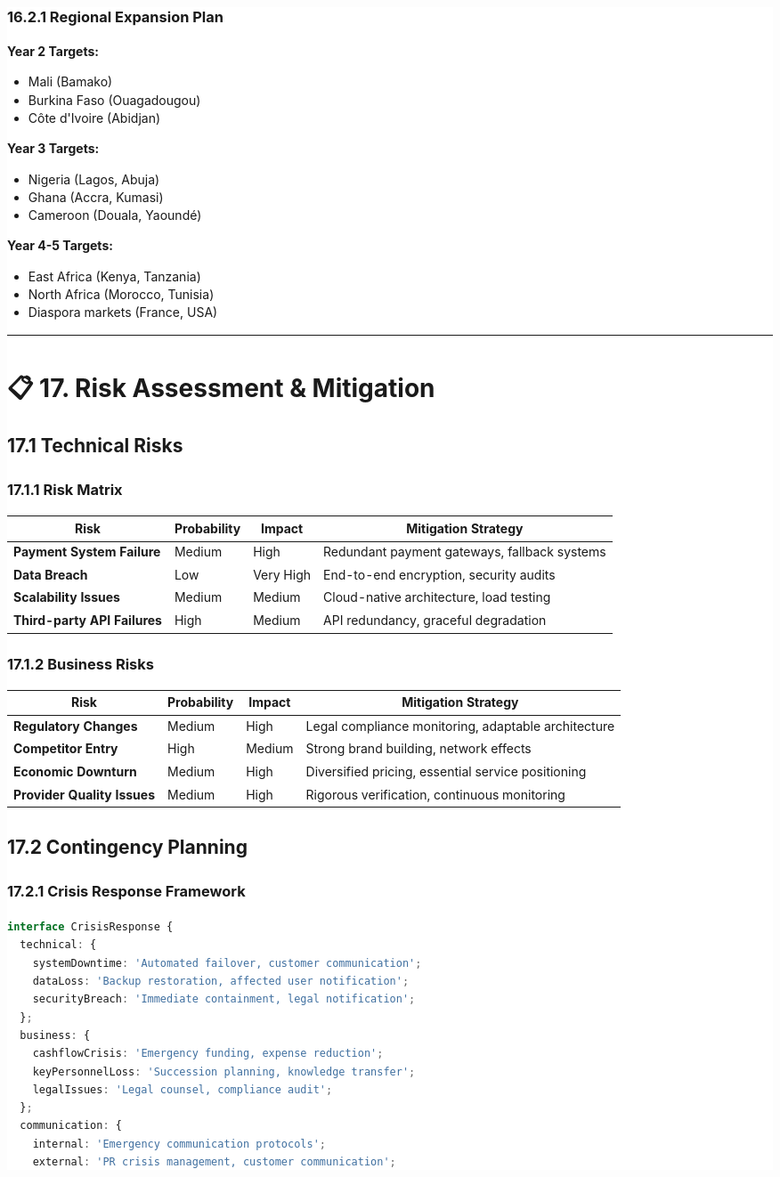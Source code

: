### 16.2.1 Regional Expansion Plan
**Year 2 Targets:**
- Mali (Bamako)
- Burkina Faso (Ouagadougou)
- Côte d'Ivoire (Abidjan)

**Year 3 Targets:**
- Nigeria (Lagos, Abuja)
- Ghana (Accra, Kumasi)
- Cameroon (Douala, Yaoundé)

**Year 4-5 Targets:**
- East Africa (Kenya, Tanzania)
- North Africa (Morocco, Tunisia)
- Diaspora markets (France, USA)

---

# 📋 17. Risk Assessment & Mitigation

## 17.1 Technical Risks

### 17.1.1 Risk Matrix
| Risk | Probability | Impact | Mitigation Strategy |
|------|-------------|--------|-------------------|
| **Payment System Failure** | Medium | High | Redundant payment gateways, fallback systems |
| **Data Breach** | Low | Very High | End-to-end encryption, security audits |
| **Scalability Issues** | Medium | Medium | Cloud-native architecture, load testing |
| **Third-party API Failures** | High | Medium | API redundancy, graceful degradation |

### 17.1.2 Business Risks
| Risk | Probability | Impact | Mitigation Strategy |
|------|-------------|--------|-------------------|
| **Regulatory Changes** | Medium | High | Legal compliance monitoring, adaptable architecture |
| **Competitor Entry** | High | Medium | Strong brand building, network effects |
| **Economic Downturn** | Medium | High | Diversified pricing, essential service positioning |
| **Provider Quality Issues** | Medium | High | Rigorous verification, continuous monitoring |

## 17.2 Contingency Planning

### 17.2.1 Crisis Response Framework
```typescript
interface CrisisResponse {
  technical: {
    systemDowntime: 'Automated failover, customer communication';
    dataLoss: 'Backup restoration, affected user notification';
    securityBreach: 'Immediate containment, legal notification';
  };
  business: {
    cashflowCrisis: 'Emergency funding, expense reduction';
    keyPersonnelLoss: 'Succession planning, knowledge transfer';
    legalIssues: 'Legal counsel, compliance audit';
  };
  communication: {
    internal: 'Emergency communication protocols';
    external: 'PR crisis management, customer communication';
```